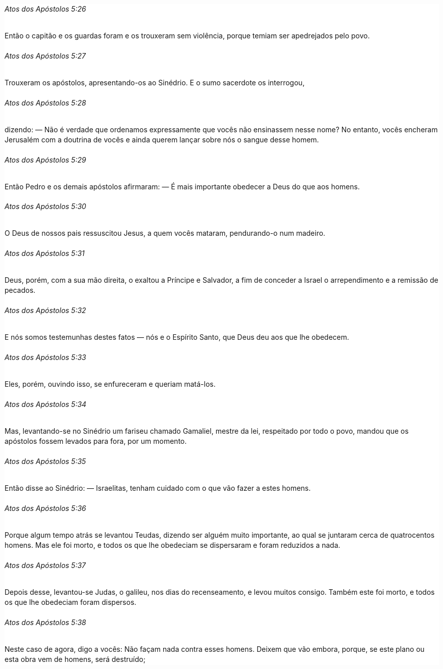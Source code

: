 ###### Atos dos Apóstolos 5:26

Então o capitão e os guardas foram e os trouxeram sem violência, porque temiam ser apedrejados pelo povo.

###### Atos dos Apóstolos 5:27

Trouxeram os apóstolos, apresentando-os ao Sinédrio. E o sumo sacerdote os interrogou,

###### Atos dos Apóstolos 5:28

dizendo: — Não é verdade que ordenamos expressamente que vocês não ensinassem nesse nome? No entanto, vocês encheram Jerusalém com a doutrina de vocês e ainda querem lançar sobre nós o sangue desse homem.

###### Atos dos Apóstolos 5:29

Então Pedro e os demais apóstolos afirmaram: — É mais importante obedecer a Deus do que aos homens.

###### Atos dos Apóstolos 5:30

O Deus de nossos pais ressuscitou Jesus, a quem vocês mataram, pendurando-o num madeiro.

###### Atos dos Apóstolos 5:31

Deus, porém, com a sua mão direita, o exaltou a Príncipe e Salvador, a fim de conceder a Israel o arrependimento e a remissão de pecados.

###### Atos dos Apóstolos 5:32

E nós somos testemunhas destes fatos — nós e o Espírito Santo, que Deus deu aos que lhe obedecem.

###### Atos dos Apóstolos 5:33

Eles, porém, ouvindo isso, se enfureceram e queriam matá-los.

###### Atos dos Apóstolos 5:34

Mas, levantando-se no Sinédrio um fariseu chamado Gamaliel, mestre da lei, respeitado por todo o povo, mandou que os apóstolos fossem levados para fora, por um momento.

###### Atos dos Apóstolos 5:35

Então disse ao Sinédrio: — Israelitas, tenham cuidado com o que vão fazer a estes homens.

###### Atos dos Apóstolos 5:36

Porque algum tempo atrás se levantou Teudas, dizendo ser alguém muito importante, ao qual se juntaram cerca de quatrocentos homens. Mas ele foi morto, e todos os que lhe obedeciam se dispersaram e foram reduzidos a nada.

###### Atos dos Apóstolos 5:37

Depois desse, levantou-se Judas, o galileu, nos dias do recenseamento, e levou muitos consigo. Também este foi morto, e todos os que lhe obedeciam foram dispersos.

###### Atos dos Apóstolos 5:38

Neste caso de agora, digo a vocês: Não façam nada contra esses homens. Deixem que vão embora, porque, se este plano ou esta obra vem de homens, será destruído;
